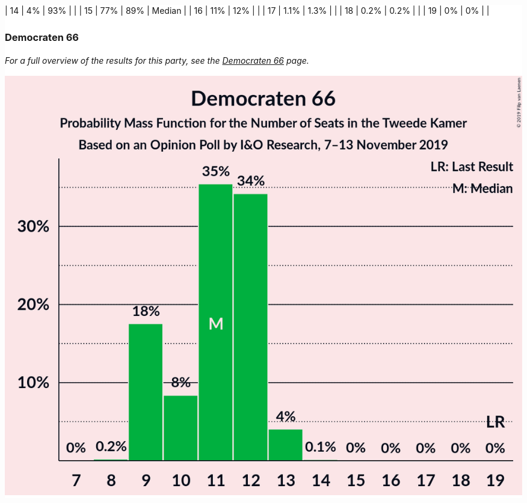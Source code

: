 | 14 | 4% | 93% |  |
| 15 | 77% | 89% | Median |
| 16 | 11% | 12% |  |
| 17 | 1.1% | 1.3% |  |
| 18 | 0.2% | 0.2% |  |
| 19 | 0% | 0% |  |

### Democraten 66

*For a full overview of the results for this party, see the [Democraten 66](party-democraten66.html) page.*

![Graph with seats probability mass function not yet produced](2019-11-13-IOResearch-seats-pmf-democraten66.png "Seats Probability Mass Function")
